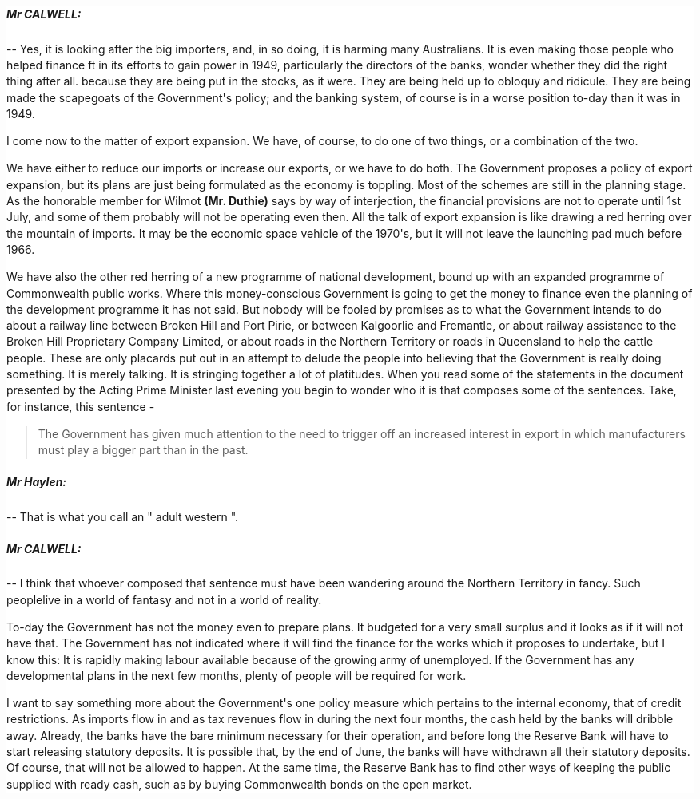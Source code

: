 ##### Mr CALWELL:

-- Yes, it is looking after the big importers, and, in so doing, it is harming many Australians. It is even making those people who helped finance ft in its efforts to gain power in 1949, particularly the directors of the banks, wonder whether they did the right thing after all. because they are being put in the stocks, as it were. They are being held up to obloquy and ridicule. They are being made the scapegoats of the Government's policy; and the banking system, of course is in a worse position to-day than it was in 1949. 

I come now to the matter of export expansion. We have, of course, to do one of two things, or a combination of the two. 

We have either to reduce our imports or increase our exports, or we have to do both. The Government proposes a policy of export expansion, but its plans are just being formulated as the economy is toppling. Most of the schemes are still in the planning stage. As the honorable member for Wilmot  **(Mr. Duthie)**  says by way of interjection, the financial provisions are not to operate until 1st July, and some of them probably will not be operating even then. All the talk of export expansion is like drawing a red herring over the mountain of imports. It may be the economic space vehicle of the 1970's, but it will not leave the launching pad much before 1966. 

We have also the other red herring of a new programme of national development, bound up with an expanded programme of Commonwealth public works. Where this money-conscious Government is going to get the money to finance even the planning of the development programme it has not said. But nobody will be fooled by promises as to what the Government intends to do about a railway line between Broken Hill and Port Pirie, or between Kalgoorlie and Fremantle, or about railway assistance to the Broken Hill Proprietary Company Limited, or about roads in the Northern Territory or roads in Queensland to help the cattle people. These are only placards put out in an attempt to delude the people into believing that the Government is really doing something. It is merely talking. It is stringing together a lot of platitudes. When you read some of the statements in the document presented by the Acting Prime Minister last evening you begin to wonder who it is that composes some of the sentences. Take, for instance, this sentence - 

  >The Government has given much attention to the need to trigger off an increased interest in export in which manufacturers must play a bigger part than in the past. 

##### Mr Haylen:

--  That is what you call an " adult western ". 

##### Mr CALWELL:

--  I think that whoever composed that sentence must have been wandering around the Northern Territory in fancy. Such peoplelive in a world of fantasy and not in a world of reality. 

To-day the Government has not the money even to prepare plans. It budgeted for a very small surplus and it looks as if it will not have that. The Government has not indicated where it will find the finance for the works which it proposes to undertake, but I know this: It is rapidly making labour available because of the growing army of unemployed. If the Government has any developmental plans in the next few months, plenty of people will be required for work. 

I want to say something more about the Government's one policy measure which pertains to the internal economy, that of credit restrictions. As imports flow in and as tax revenues flow in during the next four months, the cash held by the banks will dribble away. Already, the banks have the bare minimum necessary for their operation, and before long the Reserve Bank will have to start releasing statutory deposits. It is possible that, by the end of June, the banks will have withdrawn all their statutory deposits. Of course, that will not be allowed to happen. At the same time, the Reserve Bank has to find other ways of keeping the public supplied with ready cash, such as by buying Commonwealth bonds on the open market. 

